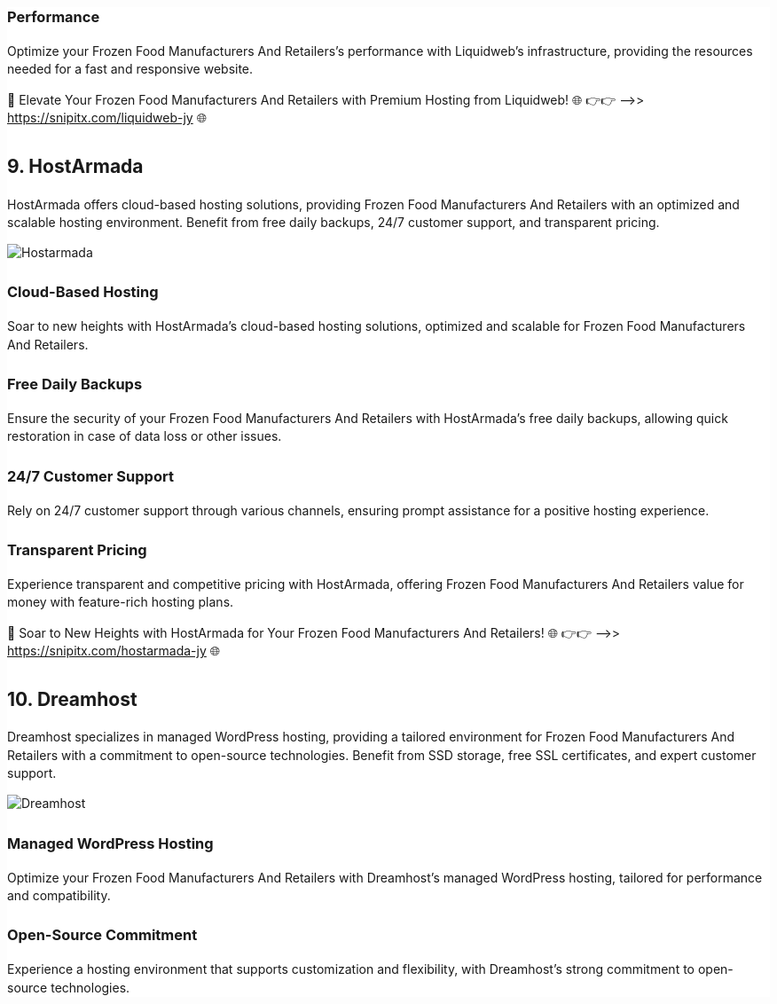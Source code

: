 ### Performance
Optimize your Frozen Food Manufacturers And Retailers’s performance with Liquidweb’s infrastructure, providing the resources needed for a fast and responsive website.

🚀 Elevate Your Frozen Food Manufacturers And Retailers with Premium Hosting from Liquidweb! 🌐
👉👉 -->> https://snipitx.com/liquidweb-jy 🌐

## 9. HostArmada

HostArmada offers cloud-based hosting solutions, providing Frozen Food Manufacturers And Retailers with an optimized and scalable hosting environment. Benefit from free daily backups, 24/7 customer support, and transparent pricing.

![Hostarmada](https://i.imgur.com/KFbdf3o.jpeg "Hostarmada Hosting")

### Cloud-Based Hosting
Soar to new heights with HostArmada’s cloud-based hosting solutions, optimized and scalable for Frozen Food Manufacturers And Retailers.

### Free Daily Backups
Ensure the security of your Frozen Food Manufacturers And Retailers with HostArmada’s free daily backups, allowing quick restoration in case of data loss or other issues.

### 24/7 Customer Support
Rely on 24/7 customer support through various channels, ensuring prompt assistance for a positive hosting experience.

### Transparent Pricing
Experience transparent and competitive pricing with HostArmada, offering Frozen Food Manufacturers And Retailers value for money with feature-rich hosting plans.

🚀 Soar to New Heights with HostArmada for Your Frozen Food Manufacturers And Retailers! 🌐
👉👉 -->> https://snipitx.com/hostarmada-jy 🌐

## 10. Dreamhost

Dreamhost specializes in managed WordPress hosting, providing a tailored environment for Frozen Food Manufacturers And Retailers with a commitment to open-source technologies. Benefit from SSD storage, free SSL certificates, and expert customer support.

![Dreamhost](https://i.imgur.com/rXIg8ip.jpeg "Dreamhost Hosting")

### Managed WordPress Hosting
Optimize your Frozen Food Manufacturers And Retailers with Dreamhost’s managed WordPress hosting, tailored for performance and compatibility.

### Open-Source Commitment
Experience a hosting environment that supports customization and flexibility, with Dreamhost’s strong commitment to open-source technologies.
